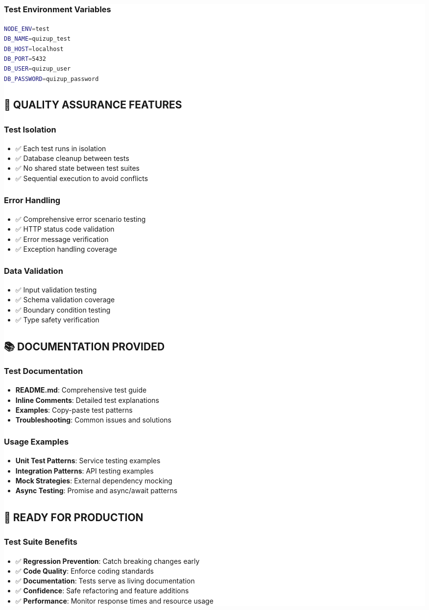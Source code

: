 ### **Test Environment Variables**
```bash
NODE_ENV=test
DB_NAME=quizup_test
DB_HOST=localhost
DB_PORT=5432
DB_USER=quizup_user
DB_PASSWORD=quizup_password
```

## 🎯 **QUALITY ASSURANCE FEATURES**

### **Test Isolation**
- ✅ Each test runs in isolation
- ✅ Database cleanup between tests
- ✅ No shared state between test suites
- ✅ Sequential execution to avoid conflicts

### **Error Handling**
- ✅ Comprehensive error scenario testing
- ✅ HTTP status code validation
- ✅ Error message verification
- ✅ Exception handling coverage

### **Data Validation**
- ✅ Input validation testing
- ✅ Schema validation coverage
- ✅ Boundary condition testing
- ✅ Type safety verification

## 📚 **DOCUMENTATION PROVIDED**

### **Test Documentation**
- **README.md**: Comprehensive test guide
- **Inline Comments**: Detailed test explanations
- **Examples**: Copy-paste test patterns
- **Troubleshooting**: Common issues and solutions

### **Usage Examples**
- **Unit Test Patterns**: Service testing examples
- **Integration Patterns**: API testing examples
- **Mock Strategies**: External dependency mocking
- **Async Testing**: Promise and async/await patterns

## 🚀 **READY FOR PRODUCTION**

### **Test Suite Benefits**
- ✅ **Regression Prevention**: Catch breaking changes early
- ✅ **Code Quality**: Enforce coding standards
- ✅ **Documentation**: Tests serve as living documentation
- ✅ **Confidence**: Safe refactoring and feature additions
- ✅ **Performance**: Monitor response times and resource usage

